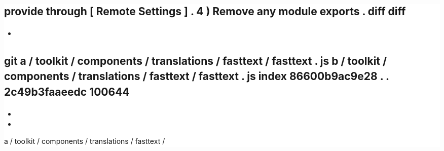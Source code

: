 provide
through
[
Remote
Settings
]
.
4
)
Remove
any
module
exports
.
diff
diff
-
-
git
a
/
toolkit
/
components
/
translations
/
fasttext
/
fasttext
.
js
b
/
toolkit
/
components
/
translations
/
fasttext
/
fasttext
.
js
index
86600b9ac9e28
.
.
2c49b3faaeedc
100644
-
-
-
a
/
toolkit
/
components
/
translations
/
fasttext
/